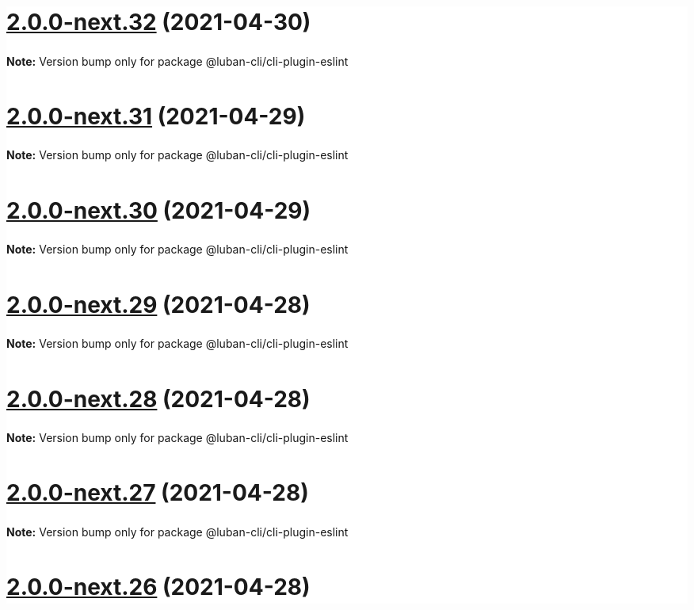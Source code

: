 
# [2.0.0-next.32](https://github.com/leapFE/luban/compare/v2.0.0-next.31...v2.0.0-next.32) (2021-04-30)

**Note:** Version bump only for package @luban-cli/cli-plugin-eslint





# [2.0.0-next.31](https://github.com/leapFE/luban/compare/v2.0.0-next.30...v2.0.0-next.31) (2021-04-29)

**Note:** Version bump only for package @luban-cli/cli-plugin-eslint





# [2.0.0-next.30](https://github.com/leapFE/luban/compare/v2.0.0-next.29...v2.0.0-next.30) (2021-04-29)

**Note:** Version bump only for package @luban-cli/cli-plugin-eslint





# [2.0.0-next.29](https://github.com/leapFE/luban/compare/v2.0.0-next.28...v2.0.0-next.29) (2021-04-28)

**Note:** Version bump only for package @luban-cli/cli-plugin-eslint





# [2.0.0-next.28](https://github.com/leapFE/luban/compare/v2.0.0-next.27...v2.0.0-next.28) (2021-04-28)

**Note:** Version bump only for package @luban-cli/cli-plugin-eslint





# [2.0.0-next.27](https://github.com/leapFE/luban/compare/v2.0.0-next.26...v2.0.0-next.27) (2021-04-28)

**Note:** Version bump only for package @luban-cli/cli-plugin-eslint





# [2.0.0-next.26](https://github.com/leapFE/luban/compare/v2.0.0-next.25...v2.0.0-next.26) (2021-04-28)
